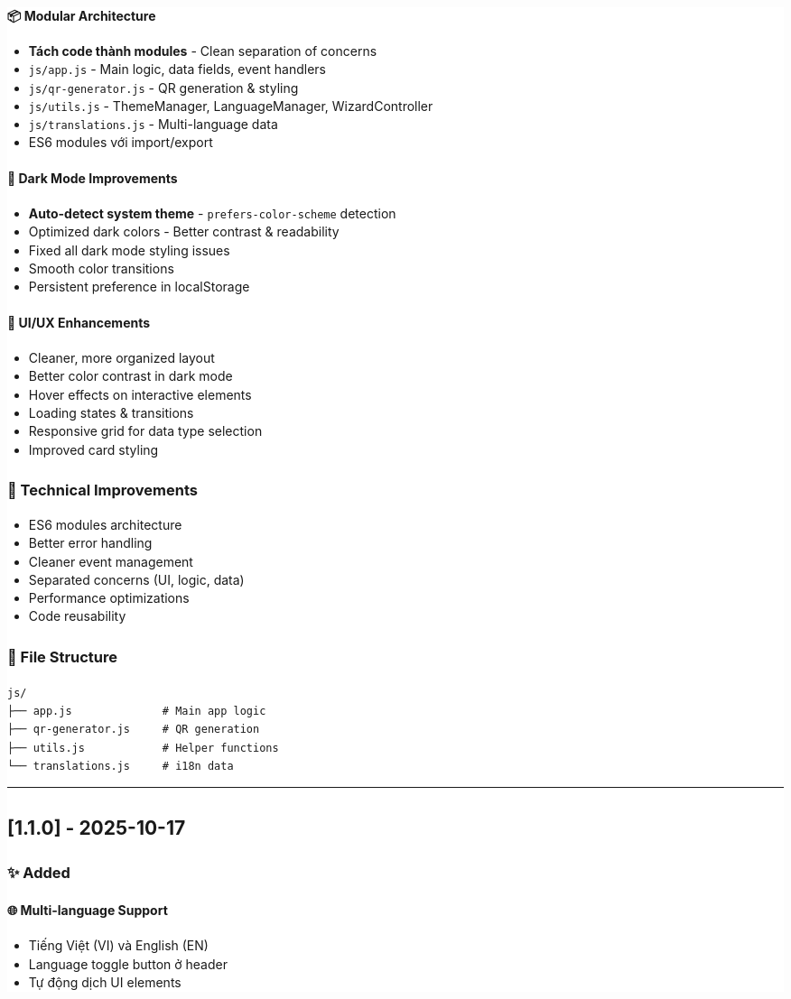 #### 📦 Modular Architecture
- **Tách code thành modules** - Clean separation of concerns
- `js/app.js` - Main logic, data fields, event handlers
- `js/qr-generator.js` - QR generation & styling
- `js/utils.js` - ThemeManager, LanguageManager, WizardController
- `js/translations.js` - Multi-language data
- ES6 modules với import/export

#### 🌙 Dark Mode Improvements
- **Auto-detect system theme** - `prefers-color-scheme` detection
- Optimized dark colors - Better contrast & readability
- Fixed all dark mode styling issues
- Smooth color transitions
- Persistent preference in localStorage

#### 🎨 UI/UX Enhancements
- Cleaner, more organized layout
- Better color contrast in dark mode
- Hover effects on interactive elements
- Loading states & transitions
- Responsive grid for data type selection
- Improved card styling

### 🔧 Technical Improvements
- ES6 modules architecture
- Better error handling
- Cleaner event management
- Separated concerns (UI, logic, data)
- Performance optimizations
- Code reusability

### 📁 File Structure
```
js/
├── app.js              # Main app logic
├── qr-generator.js     # QR generation
├── utils.js            # Helper functions
└── translations.js     # i18n data
```

---

## [1.1.0] - 2025-10-17

### ✨ Added

#### 🌐 Multi-language Support
- Tiếng Việt (VI) và English (EN)
- Language toggle button ở header
- Tự động dịch UI elements
